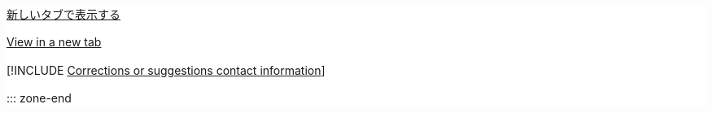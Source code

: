 <iframe height='1020' title='<span data-ttu-id="6869b-160">Microsoft Cloud App Security情報</span><span class="sxs-lookup"><span data-stu-id="6869b-160">Microsoft Cloud App Security Information</span></span>' src='https://appmcasinfoprod.azurewebsites.net/#/dashboard/36058' frameborder='no' style='width: 100%;'></iframe><span data-ttu-id="6869b-161">

<a href="https://appmcasinfoprod.azurewebsites.net/#/dashboard/36058" target="_blank">新しいタブで表示する</a></span><span class="sxs-lookup"><span data-stu-id="6869b-161">

<a href="https://appmcasinfoprod.azurewebsites.net/#/dashboard/36058" target="_blank">View in a new tab</a></span></span>

[!INCLUDE [Corrections or suggestions contact information](../includes/corrections-or-suggestions.md)]

::: zone-end

